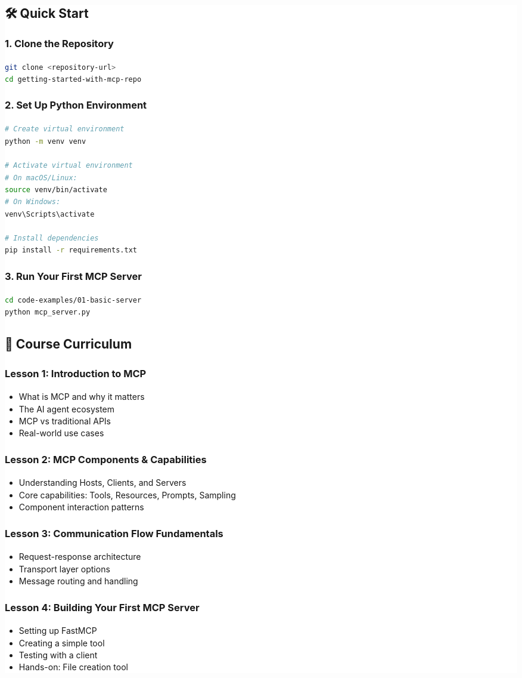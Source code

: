 ## 🛠️ Quick Start

### 1. Clone the Repository

```bash
git clone <repository-url>
cd getting-started-with-mcp-repo
```

### 2. Set Up Python Environment

```bash
# Create virtual environment
python -m venv venv

# Activate virtual environment
# On macOS/Linux:
source venv/bin/activate
# On Windows:
venv\Scripts\activate

# Install dependencies
pip install -r requirements.txt
```

### 3. Run Your First MCP Server

```bash
cd code-examples/01-basic-server
python mcp_server.py
```

## 📖 Course Curriculum

### Lesson 1: Introduction to MCP
- What is MCP and why it matters
- The AI agent ecosystem
- MCP vs traditional APIs
- Real-world use cases

### Lesson 2: MCP Components & Capabilities
- Understanding Hosts, Clients, and Servers
- Core capabilities: Tools, Resources, Prompts, Sampling
- Component interaction patterns

### Lesson 3: Communication Flow Fundamentals
- Request-response architecture
- Transport layer options
- Message routing and handling

### Lesson 4: Building Your First MCP Server
- Setting up FastMCP
- Creating a simple tool
- Testing with a client
- Hands-on: File creation tool

